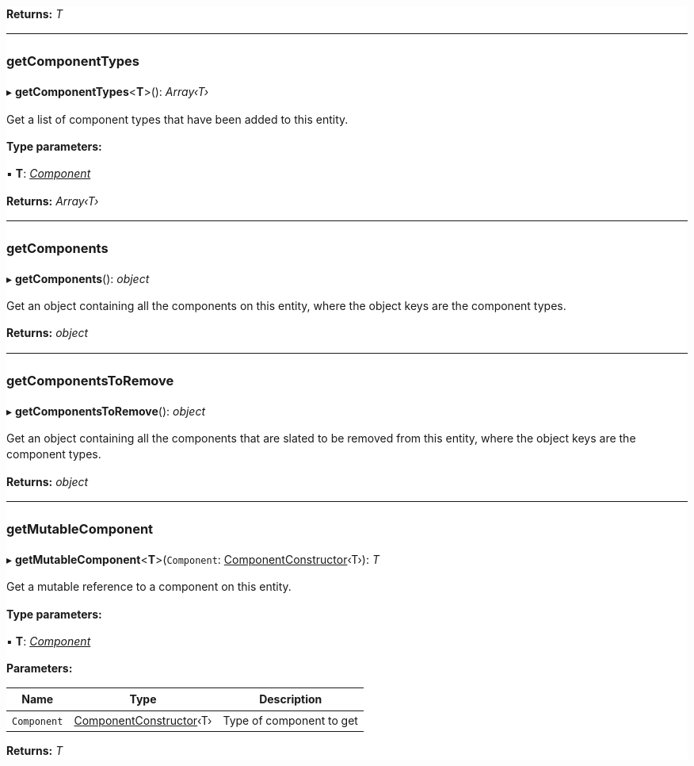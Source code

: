 **Returns:** *T*

___

###  getComponentTypes

▸ **getComponentTypes**<**T**>(): *Array‹T›*

Get a list of component types that have been added to this entity.

**Type parameters:**

▪ **T**: *[Component](component.md)*

**Returns:** *Array‹T›*

___

###  getComponents

▸ **getComponents**(): *object*

Get an object containing all the components on this entity, where the object keys are the component types.

**Returns:** *object*

___

###  getComponentsToRemove

▸ **getComponentsToRemove**(): *object*

Get an object containing all the components that are slated to be removed from this entity, where the object keys are the component types.

**Returns:** *object*

___

###  getMutableComponent

▸ **getMutableComponent**<**T**>(`Component`: [ComponentConstructor](../interfaces/componentconstructor.md)‹T›): *T*

Get a mutable reference to a component on this entity.

**Type parameters:**

▪ **T**: *[Component](component.md)*

**Parameters:**

Name | Type | Description |
------ | ------ | ------ |
`Component` | [ComponentConstructor](../interfaces/componentconstructor.md)‹T› | Type of component to get  |

**Returns:** *T*
